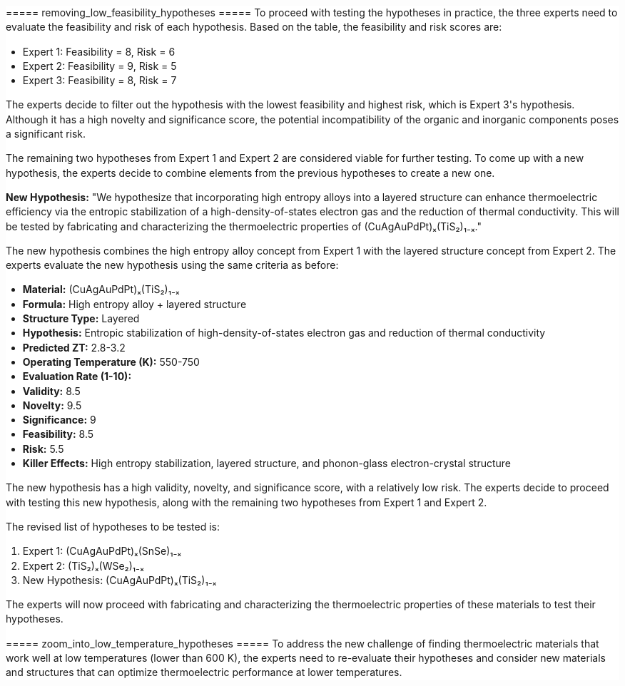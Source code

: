 ===== removing_low_feasibility_hypotheses =====
To proceed with testing the hypotheses in practice, the three experts need to evaluate the feasibility and risk of each hypothesis. Based on the table, the feasibility and risk scores are:

* Expert 1: Feasibility = 8, Risk = 6
* Expert 2: Feasibility = 9, Risk = 5
* Expert 3: Feasibility = 8, Risk = 7

The experts decide to filter out the hypothesis with the lowest feasibility and highest risk, which is Expert 3's hypothesis. Although it has a high novelty and significance score, the potential incompatibility of the organic and inorganic components poses a significant risk.

The remaining two hypotheses from Expert 1 and Expert 2 are considered viable for further testing. To come up with a new hypothesis, the experts decide to combine elements from the previous hypotheses to create a new one.

**New Hypothesis:**
"We hypothesize that incorporating high entropy alloys into a layered structure can enhance thermoelectric efficiency via the entropic stabilization of a high-density-of-states electron gas and the reduction of thermal conductivity. This will be tested by fabricating and characterizing the thermoelectric properties of (CuAgAuPdPt)ₓ(TiS₂)₁₋ₓ."

The new hypothesis combines the high entropy alloy concept from Expert 1 with the layered structure concept from Expert 2. The experts evaluate the new hypothesis using the same criteria as before:

* **Material:** (CuAgAuPdPt)ₓ(TiS₂)₁₋ₓ
* **Formula:** High entropy alloy + layered structure
* **Structure Type:** Layered
* **Hypothesis:** Entropic stabilization of high-density-of-states electron gas and reduction of thermal conductivity
* **Predicted ZT:** 2.8-3.2
* **Operating Temperature (K):** 550-750
* **Evaluation Rate (1-10):** 
* **Validity:** 8.5
* **Novelty:** 9.5
* **Significance:** 9
* **Feasibility:** 8.5
* **Risk:** 5.5
* **Killer Effects:** High entropy stabilization, layered structure, and phonon-glass electron-crystal structure

The new hypothesis has a high validity, novelty, and significance score, with a relatively low risk. The experts decide to proceed with testing this new hypothesis, along with the remaining two hypotheses from Expert 1 and Expert 2.

The revised list of hypotheses to be tested is:

1. Expert 1: (CuAgAuPdPt)ₓ(SnSe)₁₋ₓ
2. Expert 2: (TiS₂)ₓ(WSe₂)₁₋ₓ
3. New Hypothesis: (CuAgAuPdPt)ₓ(TiS₂)₁₋ₓ

The experts will now proceed with fabricating and characterizing the thermoelectric properties of these materials to test their hypotheses.

===== zoom_into_low_temperature_hypotheses =====
To address the new challenge of finding thermoelectric materials that work well at low temperatures (lower than 600 K), the experts need to re-evaluate their hypotheses and consider new materials and structures that can optimize thermoelectric performance at lower temperatures.
